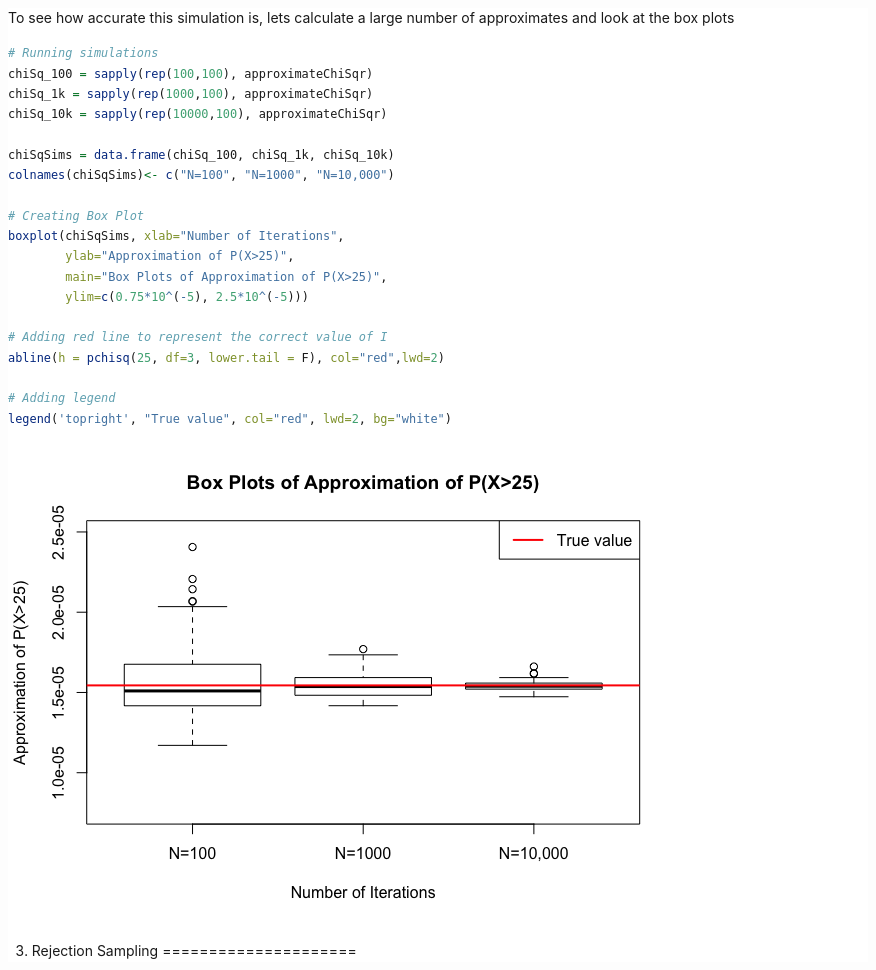 To see how accurate this simulation is, lets calculate a large number of approximates and look at the box plots

``` r
# Running simulations
chiSq_100 = sapply(rep(100,100), approximateChiSqr)
chiSq_1k = sapply(rep(1000,100), approximateChiSqr)
chiSq_10k = sapply(rep(10000,100), approximateChiSqr)

chiSqSims = data.frame(chiSq_100, chiSq_1k, chiSq_10k)
colnames(chiSqSims)<- c("N=100", "N=1000", "N=10,000")

# Creating Box Plot
boxplot(chiSqSims, xlab="Number of Iterations",
        ylab="Approximation of P(X>25)",
        main="Box Plots of Approximation of P(X>25)",
        ylim=c(0.75*10^(-5), 2.5*10^(-5)))

# Adding red line to represent the correct value of I
abline(h = pchisq(25, df=3, lower.tail = F), col="red",lwd=2)

# Adding legend
legend('topright', "True value", col="red", lwd=2, bg="white")
```

![](MonteCarlo_Simulations_files/figure-markdown_github/unnamed-chunk-15-1.png)

3) Rejection Sampling
=====================
